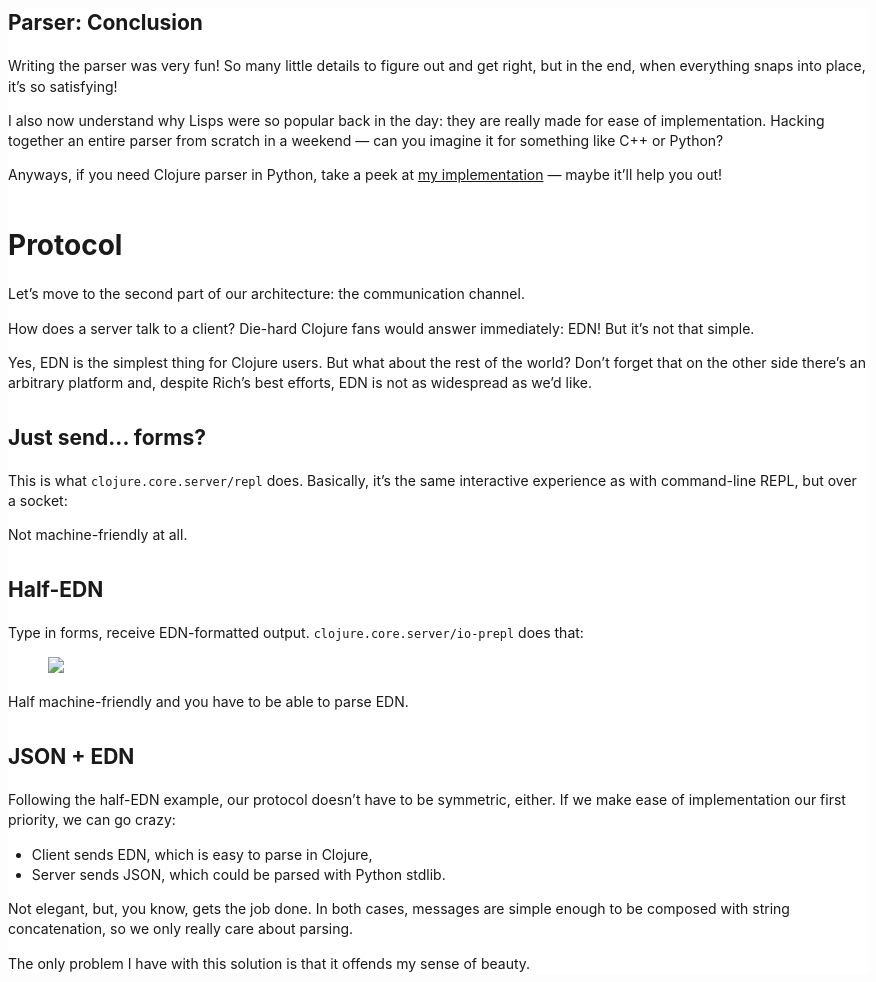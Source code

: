 ## Parser: Conclusion

Writing the parser was very fun! So many little details to figure out and get right, but in the end, when everything snaps into place, it’s so satisfying!

I also now understand why Lisps were so popular back in the day: they are really made for ease of implementation. Hacking together an entire parser from scratch in a weekend — can you imagine it for something like C++ or Python?

Anyways, if you need Clojure parser in Python, take a peek at [my implementation](https://github.com/tonsky/Clojure-Sublimed/blob/master/cs_parser.py) — maybe it’ll help you out!

# Protocol

Let’s move to the second part of our architecture: the communication channel.

How does a server talk to a client? Die-hard Clojure fans would answer immediately: EDN! But it’s not that simple.

Yes, EDN is the simplest thing for Clojure users. But what about the rest of the world? Don’t forget that on the other side there’s an arbitrary platform and, despite Rich’s best efforts, EDN is not as widespread as we’d like.

## Just send... forms?

This is what `clojure.core.server/repl` does. Basically, it’s the same interactive experience as with command-line REPL, but over a socket:

<figure><video autoplay="" muted="" loop="" preload="auto" playsinline="" controls><source src="./socket_repl.mp4" type="video/mp4"></video></figure>

Not machine-friendly at all.

## Half-EDN

Type in forms, receive EDN-formatted output. `clojure.core.server/io-prepl` does that:

<figure><img src="./prepl.webp"></figure>

Half machine-friendly and you have to be able to parse EDN.

## JSON + EDN

Following the half-EDN example, our protocol doesn’t have to be symmetric, either. If we make ease of implementation our first priority, we can go crazy:

- Client sends EDN, which is easy to parse in Clojure,
- Server sends JSON, which could be parsed with Python stdlib.

Not elegant, but, you know, gets the job done. In both cases, messages are simple enough to be composed with string concatenation, so we only really care about parsing.

The only problem I have with this solution is that it offends my sense of beauty.
